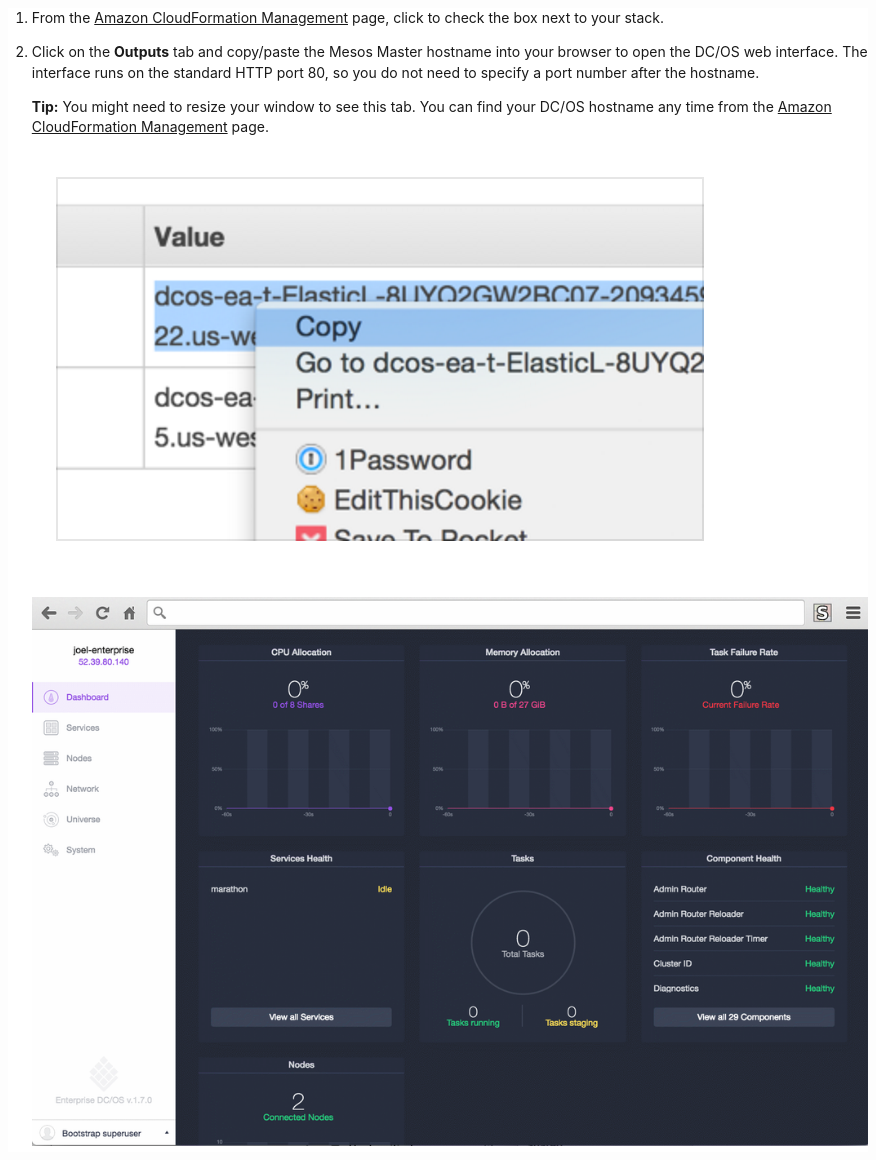 1.  From the <a href="https://console.aws.amazon.com/cloudformation/home" target="_blank">Amazon CloudFormation Management</a> page, click to check the box next to your stack.

2.  Click on the **Outputs** tab and copy/paste the Mesos Master hostname into your browser to open the DC/OS web interface. The interface runs on the standard HTTP port 80, so you do not need to specify a port number after the hostname.

    **Tip:** You might need to resize your window to see this tab. You can find your DC/OS hostname any time from the <a href="https://console.aws.amazon.com/cloudformation/home" target="_blank">Amazon CloudFormation Management</a> page.

    ![Monitor stack creation](../img/dcos-aws-step3a.png)

    ![DC/OS dashboard](../img/ui-dashboard.gif)
